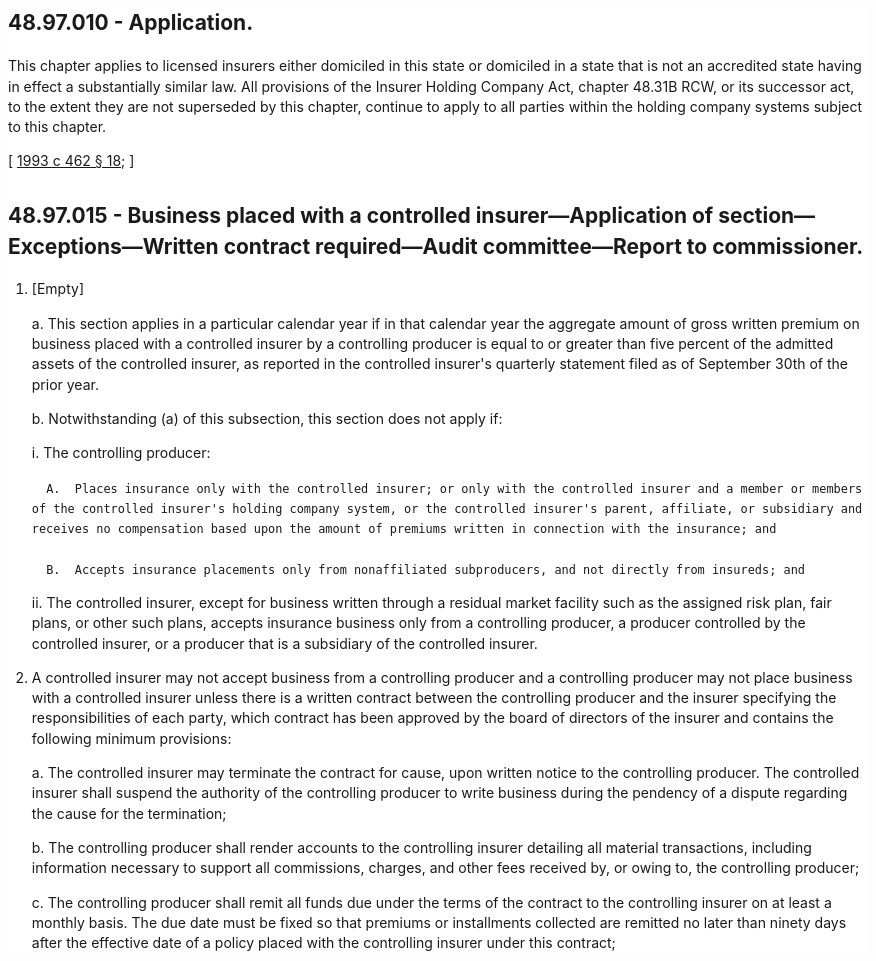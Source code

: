 ## 48.97.010 - Application.
This chapter applies to licensed insurers either domiciled in this state or domiciled in a state that is not an accredited state having in effect a substantially similar law. All provisions of the Insurer Holding Company Act, chapter 48.31B RCW, or its successor act, to the extent they are not superseded by this chapter, continue to apply to all parties within the holding company systems subject to this chapter.

\[ [1993 c 462 § 18](https://lawfilesext.leg.wa.gov/biennium/1993-94/Pdf/Bills/Session%20Laws/House/1855-S.SL.pdf?cite=1993%20c%20462%20§%2018); \]

## 48.97.015 - Business placed with a controlled insurer—Application of section—Exceptions—Written contract required—Audit committee—Report to commissioner.
1. [Empty]

   a. This section applies in a particular calendar year if in that calendar year the aggregate amount of gross written premium on business placed with a controlled insurer by a controlling producer is equal to or greater than five percent of the admitted assets of the controlled insurer, as reported in the controlled insurer's quarterly statement filed as of September 30th of the prior year.

   b. Notwithstanding (a) of this subsection, this section does not apply if:

      i. The controlling producer:

         A.  Places insurance only with the controlled insurer; or only with the controlled insurer and a member or members of the controlled insurer's holding company system, or the controlled insurer's parent, affiliate, or subsidiary and receives no compensation based upon the amount of premiums written in connection with the insurance; and

         B.  Accepts insurance placements only from nonaffiliated subproducers, and not directly from insureds; and

      ii. The controlled insurer, except for business written through a residual market facility such as the assigned risk plan, fair plans, or other such plans, accepts insurance business only from a controlling producer, a producer controlled by the controlled insurer, or a producer that is a subsidiary of the controlled insurer.

2. A controlled insurer may not accept business from a controlling producer and a controlling producer may not place business with a controlled insurer unless there is a written contract between the controlling producer and the insurer specifying the responsibilities of each party, which contract has been approved by the board of directors of the insurer and contains the following minimum provisions:

   a. The controlled insurer may terminate the contract for cause, upon written notice to the controlling producer. The controlled insurer shall suspend the authority of the controlling producer to write business during the pendency of a dispute regarding the cause for the termination;

   b. The controlling producer shall render accounts to the controlling insurer detailing all material transactions, including information necessary to support all commissions, charges, and other fees received by, or owing to, the controlling producer;

   c. The controlling producer shall remit all funds due under the terms of the contract to the controlling insurer on at least a monthly basis. The due date must be fixed so that premiums or installments collected are remitted no later than ninety days after the effective date of a policy placed with the controlling insurer under this contract;
